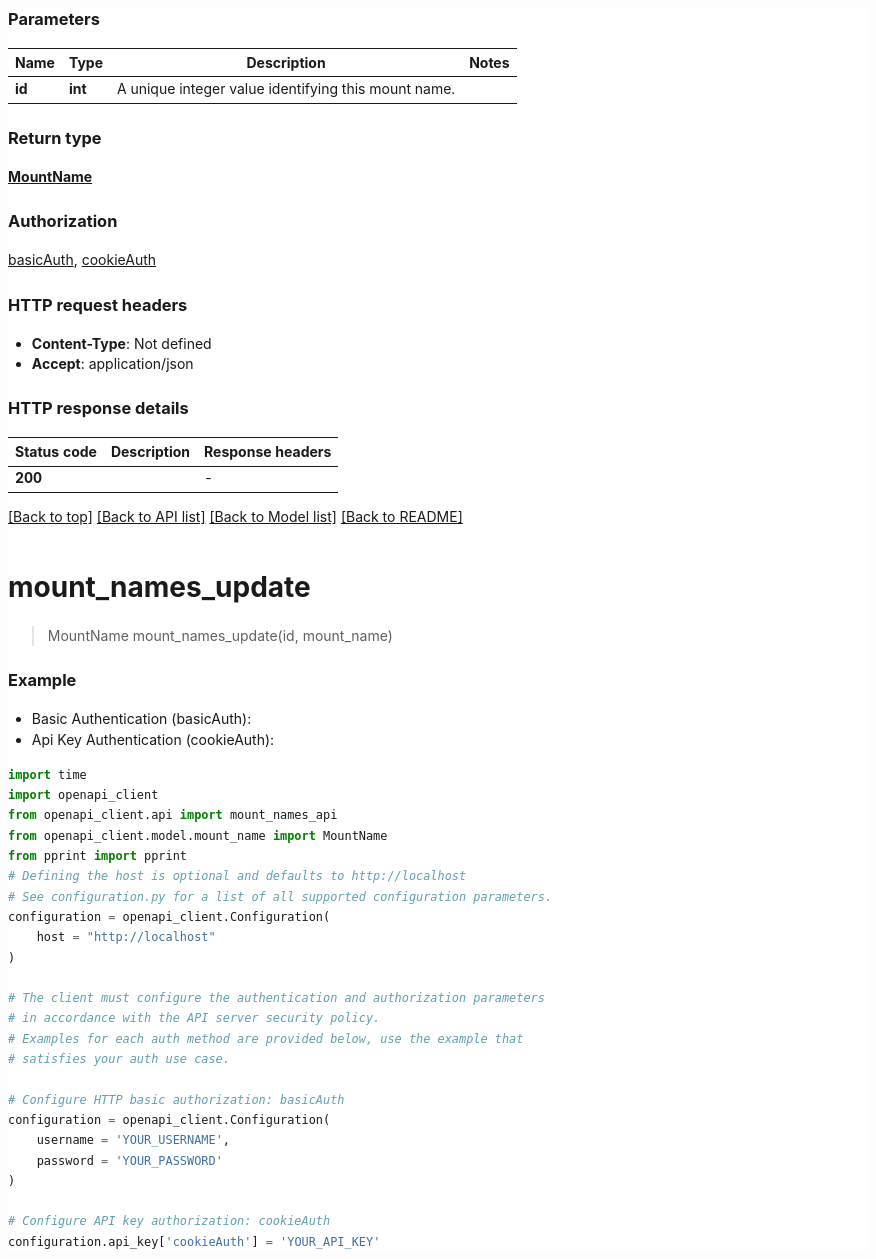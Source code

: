 
### Parameters

Name | Type | Description  | Notes
------------- | ------------- | ------------- | -------------
 **id** | **int**| A unique integer value identifying this mount name. |

### Return type

[**MountName**](MountName.md)

### Authorization

[basicAuth](../README.md#basicAuth), [cookieAuth](../README.md#cookieAuth)

### HTTP request headers

 - **Content-Type**: Not defined
 - **Accept**: application/json


### HTTP response details

| Status code | Description | Response headers |
|-------------|-------------|------------------|
**200** |  |  -  |

[[Back to top]](#) [[Back to API list]](../README.md#documentation-for-api-endpoints) [[Back to Model list]](../README.md#documentation-for-models) [[Back to README]](../README.md)

# **mount_names_update**
> MountName mount_names_update(id, mount_name)



### Example

* Basic Authentication (basicAuth):
* Api Key Authentication (cookieAuth):

```python
import time
import openapi_client
from openapi_client.api import mount_names_api
from openapi_client.model.mount_name import MountName
from pprint import pprint
# Defining the host is optional and defaults to http://localhost
# See configuration.py for a list of all supported configuration parameters.
configuration = openapi_client.Configuration(
    host = "http://localhost"
)

# The client must configure the authentication and authorization parameters
# in accordance with the API server security policy.
# Examples for each auth method are provided below, use the example that
# satisfies your auth use case.

# Configure HTTP basic authorization: basicAuth
configuration = openapi_client.Configuration(
    username = 'YOUR_USERNAME',
    password = 'YOUR_PASSWORD'
)

# Configure API key authorization: cookieAuth
configuration.api_key['cookieAuth'] = 'YOUR_API_KEY'

```